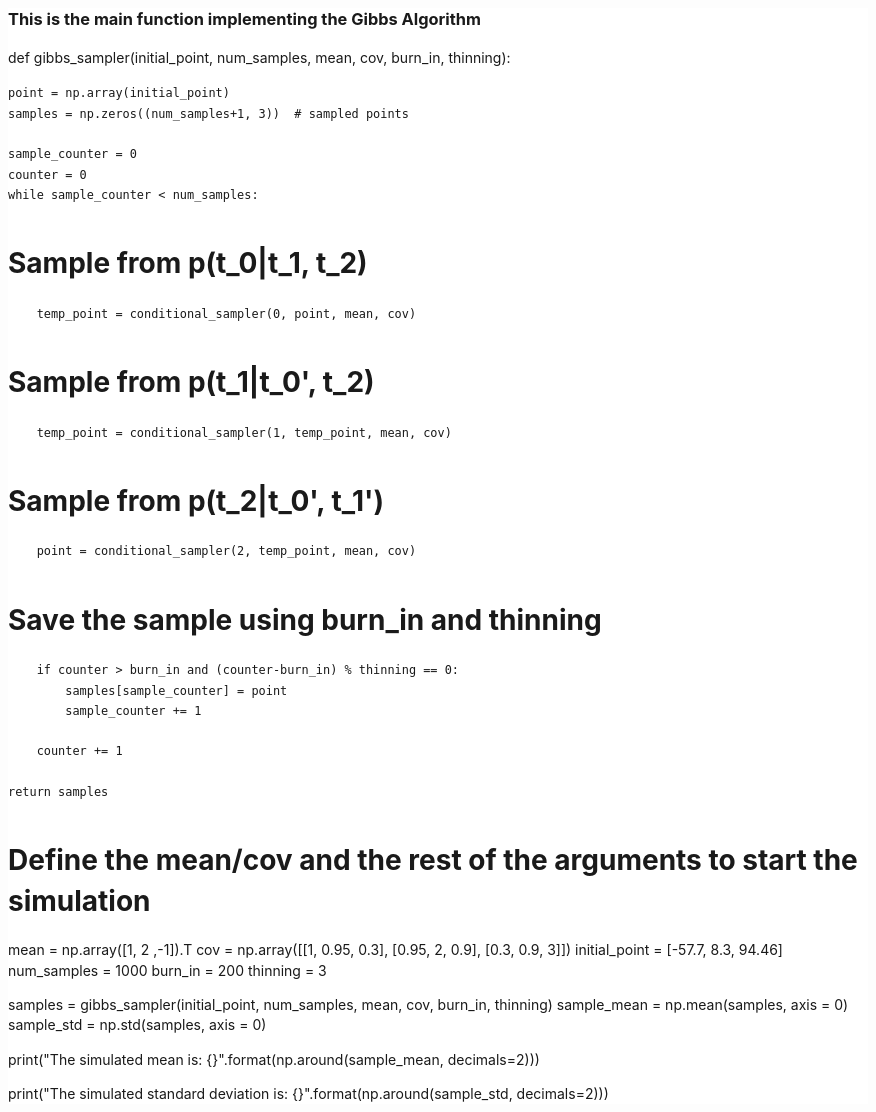 ### This is the main function implementing the Gibbs Algorithm
def gibbs_sampler(initial_point, num_samples, mean, cov, burn_in, thinning):

    point = np.array(initial_point)
    samples = np.zeros((num_samples+1, 3))  # sampled points

    sample_counter = 0
    counter = 0
    while sample_counter < num_samples:

# Sample from p(t_0|t_1, t_2)
        temp_point = conditional_sampler(0, point, mean, cov)

# Sample from p(t_1|t_0', t_2)
        temp_point = conditional_sampler(1, temp_point, mean, cov)

# Sample from p(t_2|t_0', t_1')
        point = conditional_sampler(2, temp_point, mean, cov)

# Save the sample using burn_in and thinning
        if counter > burn_in and (counter-burn_in) % thinning == 0:
            samples[sample_counter] = point
            sample_counter += 1

        counter += 1

    return samples
    
# Define the mean/cov and the rest of the arguments to start the simulation

mean = np.array([1, 2 ,-1]).T
cov = np.array([[1, 0.95, 0.3],
                [0.95, 2, 0.9],
                [0.3, 0.9, 3]])
initial_point = [-57.7, 8.3, 94.46]
num_samples = 1000
burn_in = 200
thinning = 3

samples = gibbs_sampler(initial_point, num_samples, mean, cov, burn_in, thinning)
sample_mean = np.mean(samples, axis = 0)
sample_std = np.std(samples, axis = 0)

print("The simulated mean is: {}".format(np.around(sample_mean, decimals=2)))

print("The simulated standard deviation is: {}".format(np.around(sample_std, decimals=2)))
